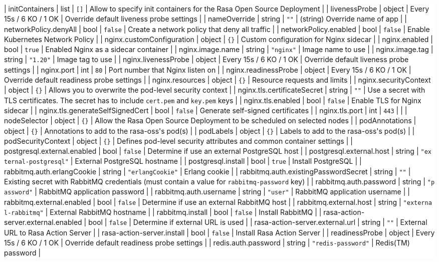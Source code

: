| initContainers | list | `[]` | Allow to specify init containers for the Rasa Open Source Deployment |
| livenessProbe | object | Every 15s / 6 KO / 1 OK | Override default liveness probe settings |
| nameOverride | string | `""` | (string) Override name of app |
| networkPolicy.denyAll | bool | `false` | Create a network policy that deny all traffic |
| networkPolicy.enabled | bool | `false` | Enable Kubernetes Network Policy |
| nginx.customConfiguration | object | `{}` | Custom configuration for Nginx sidecar |
| nginx.enabled | bool | `true` | Enabled Nginx as a sidecar container |
| nginx.image.name | string | `"nginx"` | Image name to use |
| nginx.image.tag | string | `"1.20"` | Image tag to use |
| nginx.livenessProbe | object | Every 15s / 6 KO / 1 OK | Override default liveness probe settings |
| nginx.port | int | `80` | Port number that Nginx listen on |
| nginx.readinessProbe | object | Every 15s / 6 KO / 1 OK | Override default readiness probe settings |
| nginx.resources | object | `{}` | Resource requests and limits |
| nginx.securityContext | object | `{}` | Allows you to overwrite the pod-level security context |
| nginx.tls.certificateSecret | string | `""` | Use a secret with TLS certificates. The secret has to include `cert.pem` and `key.pem` keys |
| nginx.tls.enabled | bool | `false` | Enable TLS for Nginx sidecar |
| nginx.tls.generateSelfSignedCert | bool | `false` | Generate self-signed certificates |
| nginx.tls.port | int | `443` |  |
| nodeSelector | object | `{}` | Allow the Rasa Open Source Deployment to be scheduled on selected nodes |
| podAnnotations | object | `{}` | Annotations to add to the rasa-oss's pod(s) |
| podLabels | object | `{}` | Labels to add to the rasa-oss's pod(s) |
| podSecurityContext | object | `{}` | Defines pod-level security attributes and common container settings |
| postgresql.external.enabled | bool | `false` | Determine if use an external PostgreSQL host |
| postgresql.external.host | string | `"external-postgresql"` | External PostgreSQL hostname |
| postgresql.install | bool | `true` | Install PostgreSQL |
| rabbitmq.auth.erlangCookie | string | `"erlangCookie"` | Erlang cookie |
| rabbitmq.auth.existingPasswordSecret | string | `""` | Existing secret with RabbitMQ credentials (must contain a value for `rabbitmq-password` key) |
| rabbitmq.auth.password | string | `"password"` | RabbitMQ application password |
| rabbitmq.auth.username | string | `"user"` | RabbitMQ application username |
| rabbitmq.external.enabled | bool | `false` | Determine if use an external RabbitMQ host |
| rabbitmq.external.host | string | `"external-rabbitmq"` | External RabbitMQ hostname |
| rabbitmq.install | bool | `false` | Install RabbitMQ |
| rasa-action-server.external.enabled | bool | `false` | Determine if external URL is used |
| rasa-action-server.external.url | string | `""` | External URL to Rasa Action Server |
| rasa-action-server.install | bool | `false` | Install Rasa Action Server |
| readinessProbe | object | Every 15s / 6 KO / 1 OK | Override default readiness probe settings |
| redis.auth.password | string | `"redis-password"` | Redis(TM) password |